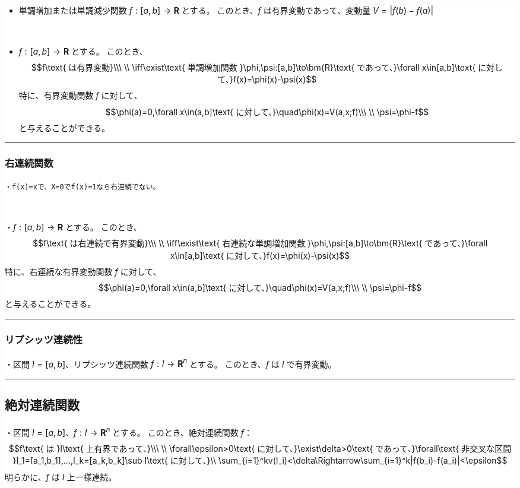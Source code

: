 - 単調増加または単調減少関数 $f:[a,b]\to\bm{R}$ とする。
このとき、$f$ は有界変動であって、変動量 $V=|f(b)-f(a)|$
<br>

- $f:[a,b]\to\bm{R}$ とする。
このとき、
$$f\text{ は有界変動}\\\ \\
\iff\exist\text{ 単調増加関数 }\phi,\psi:[a,b]\to\bm{R}\text{ であって、}\forall x\in[a,b]\text{ に対して、}f(x)=\phi(x)-\psi(x)$$
特に、有界変動関数 $f$ に対して、
$$\phi(a)=0,\forall x\in(a,b]\text{ に対して、}\quad\phi(x)=V(a,x;f)\\\ \\
\psi=\phi-f$$
と与えることができる。

</dd></dl>

---

### 右連続関数

    ・f(x)=xで、X=0でf(x)=1なら右連続でない。
<br>

・$f:[a,b]\to\bm{R}$ とする。
このとき、
$$f\text{ は右連続で有界変動}\\\ \\
\iff\exist\text{ 右連続な単調増加関数 }\phi,\psi:[a,b]\to\bm{R}\text{ であって、}\forall x\in[a,b]\text{ に対して、}f(x)=\phi(x)-\psi(x)$$
特に、右連続な有界変動関数 $f$ に対して、
$$\phi(a)=0,\forall x\in(a,b]\text{ に対して、}\quad\phi(x)=V(a,x;f)\\\ \\
\psi=\phi-f$$
と与えることができる。

---

### リプシッツ連続性

・区間 $I=[a,b]$、リプシッツ連続関数 $f:I\to\bm{R}^n$ とする。
このとき、$f$ は $I$ で有界変動。

---

## 絶対連続関数

<dl><dt>

・区間 $I=[a,b]$、$f:I\to\bm{R}^n$ とする。
このとき、絶対連続関数 $f$：
$$f\text{ は }I\text{ 上有界であって、}\\\ \\
\forall\epsilon>0\text{ に対して、}\exist\delta>0\text{ であって、}\forall\text{ 非交叉な区間 }I_1=[a_1,b_1],...,I_k=[a_k,b_k]\sub I\text{ に対して、}\\
\sum_{i=1}^kv(I_i)<\delta\Rightarrow\sum_{i=1}^k|f(b_i)-f(a_i)|<\epsilon$$
明らかに、$f$ は $I$ 上一様連続。
<br>
